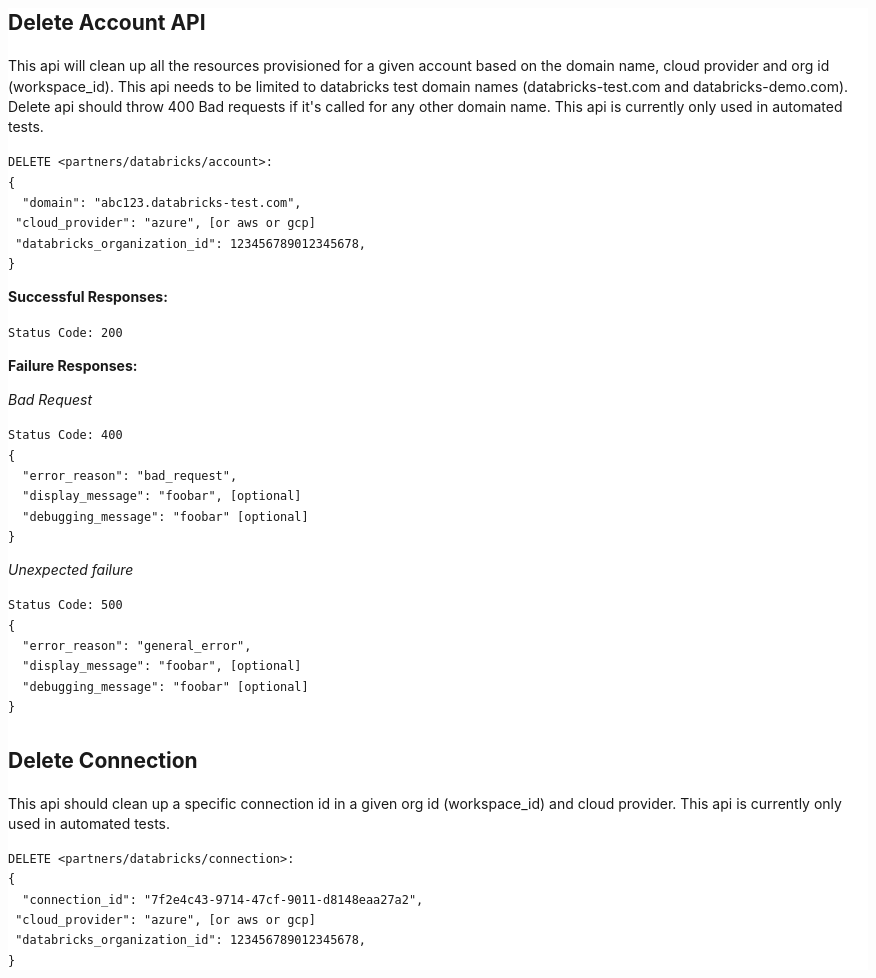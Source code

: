 ## Delete Account API

This api will clean up all the resources provisioned for a given account based on the domain name, 
cloud provider and org id (workspace\_id).
This api needs to be limited to databricks test domain names (databricks-test.com and databricks-demo.com). 
Delete api should throw 400 Bad requests if it&#39;s called for any other domain name. 
This api is currently only used in automated tests.

```
DELETE <partners/databricks/account>:
{
  "domain": "abc123.databricks-test.com",
 "cloud_provider": "azure", [or aws or gcp]
 "databricks_organization_id": 123456789012345678,
}
```

**Successful Responses:**

```
Status Code: 200
```

**Failure Responses:**

_Bad Request_

```
Status Code: 400
{
  "error_reason": "bad_request",
  "display_message": "foobar", [optional]
  "debugging_message": "foobar" [optional]
}
```

_Unexpected failure_

```
Status Code: 500
{
  "error_reason": "general_error",
  "display_message": "foobar", [optional]
  "debugging_message": "foobar" [optional]
}
```

## Delete Connection

This api should clean up a specific connection id in a given org id (workspace\_id) and cloud provider.
This api is currently only used in automated tests.

```
DELETE <partners/databricks/connection>:
{
  "connection_id": "7f2e4c43-9714-47cf-9011-d8148eaa27a2",
 "cloud_provider": "azure", [or aws or gcp]
 "databricks_organization_id": 123456789012345678,
}
```
